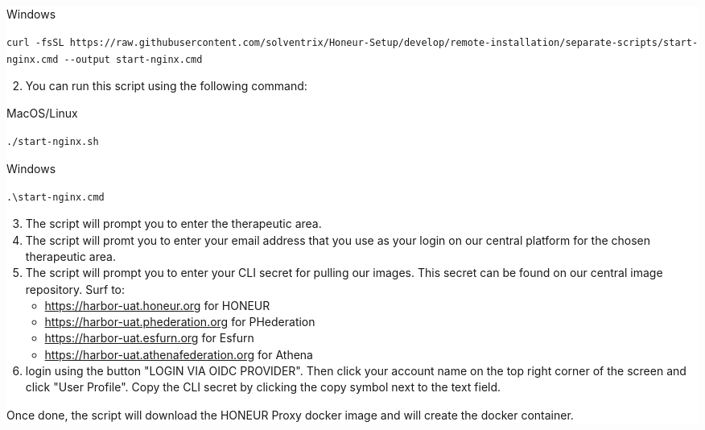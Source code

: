 Windows
```
curl -fsSL https://raw.githubusercontent.com/solventrix/Honeur-Setup/develop/remote-installation/separate-scripts/start-nginx.cmd --output start-nginx.cmd
```

2. You can run this script using the following command:

MacOS/Linux
```
./start-nginx.sh
```

Windows
```
.\start-nginx.cmd
```

3. The script will prompt you to enter the therapeutic area.
4. The script will promt you to enter your email address that you use as your login on our central platform for the chosen therapeutic area.
5. The script will prompt you to enter your CLI secret for pulling our images. This secret can be found on our central image repository. Surf to:
    * https://harbor-uat.honeur.org for HONEUR
    * https://harbor-uat.phederation.org for PHederation
    * https://harbor-uat.esfurn.org for Esfurn
    * https://harbor-uat.athenafederation.org for Athena
6. login using the button "LOGIN VIA OIDC PROVIDER". Then click your account name on the top right corner of the screen and click "User Profile". Copy the CLI secret by clicking the copy symbol next to the text field.

Once done, the script will download the HONEUR Proxy docker image and will create the docker container.